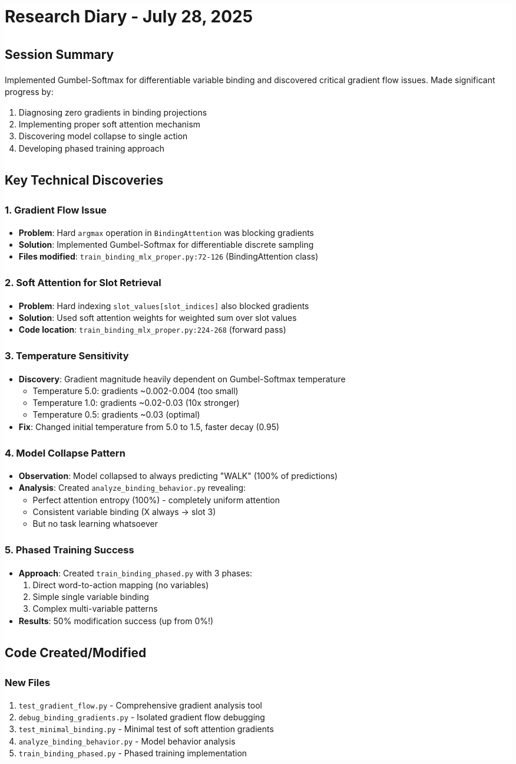 # Research Diary - July 28, 2025

## Session Summary
Implemented Gumbel-Softmax for differentiable variable binding and discovered critical gradient flow issues. Made significant progress by:
1. Diagnosing zero gradients in binding projections
2. Implementing proper soft attention mechanism
3. Discovering model collapse to single action
4. Developing phased training approach

## Key Technical Discoveries

### 1. Gradient Flow Issue
- **Problem**: Hard `argmax` operation in `BindingAttention` was blocking gradients
- **Solution**: Implemented Gumbel-Softmax for differentiable discrete sampling
- **Files modified**: `train_binding_mlx_proper.py:72-126` (BindingAttention class)

### 2. Soft Attention for Slot Retrieval
- **Problem**: Hard indexing `slot_values[slot_indices]` also blocked gradients
- **Solution**: Used soft attention weights for weighted sum over slot values
- **Code location**: `train_binding_mlx_proper.py:224-268` (forward pass)

### 3. Temperature Sensitivity
- **Discovery**: Gradient magnitude heavily dependent on Gumbel-Softmax temperature
  - Temperature 5.0: gradients ~0.002-0.004 (too small)
  - Temperature 1.0: gradients ~0.02-0.03 (10x stronger)
  - Temperature 0.5: gradients ~0.03 (optimal)
- **Fix**: Changed initial temperature from 5.0 to 1.5, faster decay (0.95)

### 4. Model Collapse Pattern
- **Observation**: Model collapsed to always predicting "WALK" (100% of predictions)
- **Analysis**: Created `analyze_binding_behavior.py` revealing:
  - Perfect attention entropy (100%) - completely uniform attention
  - Consistent variable binding (X always → slot 3)
  - But no task learning whatsoever

### 5. Phased Training Success
- **Approach**: Created `train_binding_phased.py` with 3 phases:
  1. Direct word-to-action mapping (no variables)
  2. Simple single variable binding
  3. Complex multi-variable patterns
- **Results**: 50% modification success (up from 0%!)

## Code Created/Modified

### New Files
1. `test_gradient_flow.py` - Comprehensive gradient analysis tool
2. `debug_binding_gradients.py` - Isolated gradient flow debugging
3. `test_minimal_binding.py` - Minimal test of soft attention gradients
4. `analyze_binding_behavior.py` - Model behavior analysis
5. `train_binding_phased.py` - Phased training implementation
